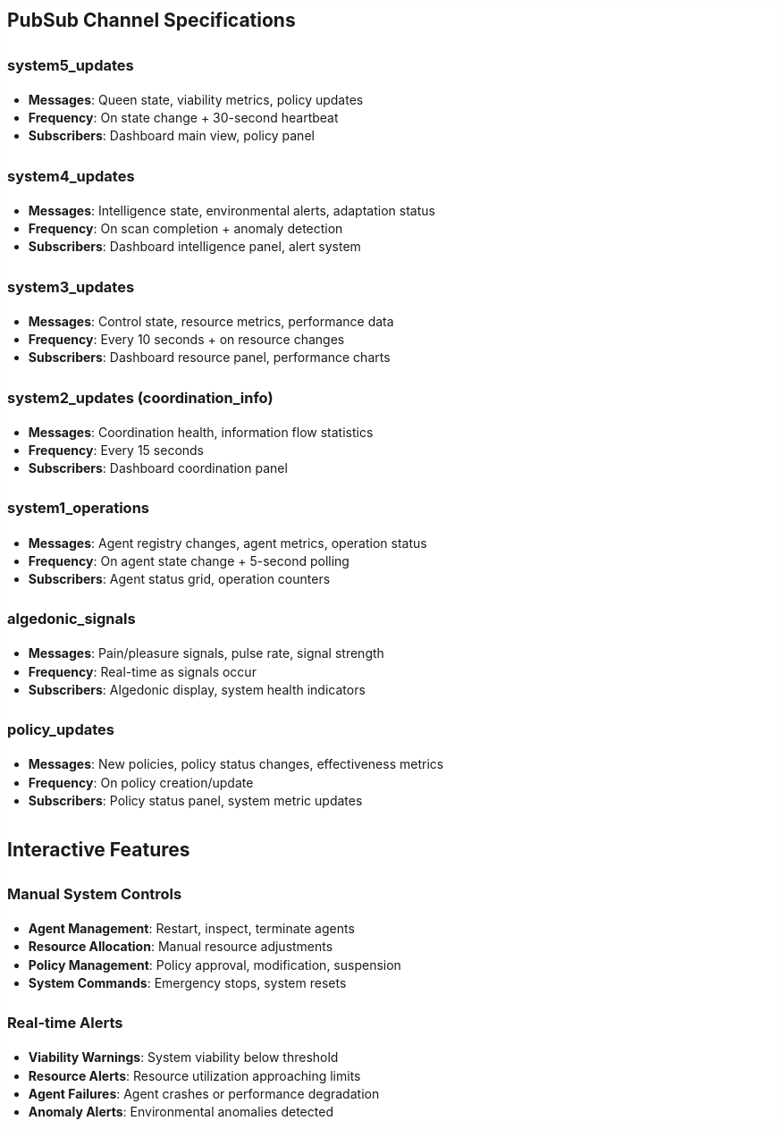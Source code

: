 ## PubSub Channel Specifications

### system5_updates
- **Messages**: Queen state, viability metrics, policy updates
- **Frequency**: On state change + 30-second heartbeat
- **Subscribers**: Dashboard main view, policy panel

### system4_updates  
- **Messages**: Intelligence state, environmental alerts, adaptation status
- **Frequency**: On scan completion + anomaly detection
- **Subscribers**: Dashboard intelligence panel, alert system

### system3_updates
- **Messages**: Control state, resource metrics, performance data
- **Frequency**: Every 10 seconds + on resource changes
- **Subscribers**: Dashboard resource panel, performance charts

### system2_updates (coordination_info)
- **Messages**: Coordination health, information flow statistics
- **Frequency**: Every 15 seconds
- **Subscribers**: Dashboard coordination panel

### system1_operations
- **Messages**: Agent registry changes, agent metrics, operation status
- **Frequency**: On agent state change + 5-second polling
- **Subscribers**: Agent status grid, operation counters

### algedonic_signals
- **Messages**: Pain/pleasure signals, pulse rate, signal strength
- **Frequency**: Real-time as signals occur
- **Subscribers**: Algedonic display, system health indicators

### policy_updates
- **Messages**: New policies, policy status changes, effectiveness metrics
- **Frequency**: On policy creation/update
- **Subscribers**: Policy status panel, system metric updates

## Interactive Features

### Manual System Controls
- **Agent Management**: Restart, inspect, terminate agents
- **Resource Allocation**: Manual resource adjustments
- **Policy Management**: Policy approval, modification, suspension
- **System Commands**: Emergency stops, system resets

### Real-time Alerts
- **Viability Warnings**: System viability below threshold
- **Resource Alerts**: Resource utilization approaching limits
- **Agent Failures**: Agent crashes or performance degradation
- **Anomaly Alerts**: Environmental anomalies detected
